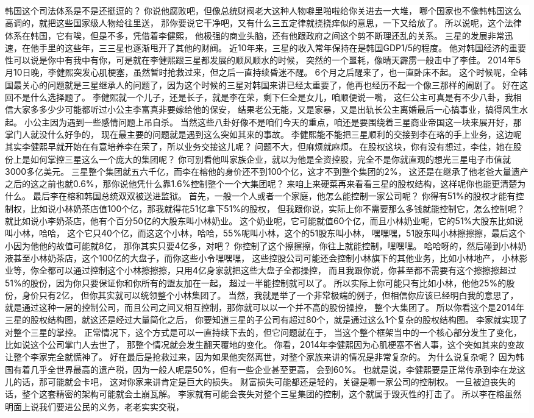 韩国这个司法体系是不是还挺逗的？
你说他腐败吧，但像总统财阀老大这种人物噼里啪啦给你关进去一大堆，
哪个国家也不像韩韩国这么高调的，就把这些国家级人物给往里送，
那你要说它干净吧，又有什么三五定律就挠挠痒似的意思，一下又给放了。
所以说呢，这个法律体系在韩国，它有唉，但是不多，凭借着李健熙，
他极强的商业头脑，还有他跟政府之间这个剪不断理还乱的关系。
三星的发展非常迅速，在他手里的这些年，三三星也逐渐甩开了其他的财阀。
近10年来，三星的收入常年保持在是韩国GDP1/5的程度。
他对韩国经济的重要性可以说是你中有我中有你，可是就在李健熙跟三星都发展的顺风顺水的时候，
突然的一个噩耗，像晴天霹雳一般击中了李佳。
2014年5月10日晚，李健熙突发心肌梗塞，虽然暂时抢救过来，但之后一直持续昏迷不醒。
6个月之后醒来了，也一直卧床不起。
这个时候呢，全韩国最关心的问题就是三星继承人的问题了，因为这个时候的三星对韩国来讲已经太重要了，他再也经历不起一个像三那样的闹剧了。
好在这回不是什么选择题了。
李健熙就一个儿子，还是长子，就是李在荣，剩下仨全是女儿，咱顺便说一嘴，
这仨公主可真是有不少八卦，我相信大家多多少少可能都听过小公主李富真非要嫁给他的保安，
结果老公无能，又是家暴，又是出轨长公主离婚最后一心搞事业，搞得风生水起。
小公主因为遇到一些感情问题上吊自杀。
当然这些八卦好像不是咱们今天的重点，咱还是要围绕着三星商业帝国这一块来展开好，那掌门人就没什么好争的，
现在最主要的问题就是遇到这么突如其来的事故。
李健熙能不能把三星顺利的交接到李在珞的手上业务，这边呢其实李健熙早就开始在有意培养李在荣了，所以业务交接这儿呢？
问题不大，但麻烦就麻烦。
在股权这块，你有没有想过，李佳，她在股份上是如何掌控三星这么一个庞大的集团呢？
你可别看他叫家族企业，就以为他是全资控股，完全不是你就直观的想光三星电子市值就3000多亿美元。
三星整个集团就五六千亿，而李在榕他的身价还不到100个亿，这才不到整个集团的2%，
这还是在继承了他老爸大量遗产之后的这之前也就0.6%，那你说他凭什么靠1.6%控制整个一个大集团呢？
来咱上来硬菜再来看看三星的股权结构，这样呢你也能更清楚为什么。
最后李在榕和韩国总统双双被送进监狱。
首先，一般一个人或者一个家庭，他怎么能控制一家公司呢？
你得有51%的股权才能有控制权，比如说小林奶茶店值100个亿，那我就得花51亿拿下51%的股权，
但我跟你说，实际上你不需要那么多钱就能控制它，怎么控制呢？
就比如说小李奶茶店，他有个百分50亿的大股东叫小林奶业。
这个奶业呢，它可能就值60个亿，而且小林奶业呢，它的51%大股东比如说叫小林，哈哈，
这个它只40个亿，而这这个小林，哈哈，55%呢叫小林，这个的51股东叫小林，
嘿嘿嘿，51股东叫小林擦擦擦，最后这个小因为他他的故值可能就8亿，
那你其实只要4亿多，对吧？
你控制了这个擦擦擦，你往上就能控制，嘿嘿嘿。
哈哈呀的，然后碰到小林奶液甚至小林奶茶店，这个100亿的大盘子，而你这些小令嘿嘿嘿，
这些控股公司可能还会控制小林旗下的其他业务，比如小林地产，
小林影业等，你全都可以通过控制这个小林擦擦擦，只用4亿身家就把这些大盘子全都操控，
而且我跟你说，你甚至都不需要有这个擦擦擦超过51%的股份，因为你只要保证你和你所有的盟友加在一起，
超过一半能控制就可以了。
所以实际上你可能只有比如小林，他他25%的股份，身价只有2亿，
但你其实就可以统领整个小林集团了。
当然，我就是举了一个非常极端的例子，但相信你应该已经明白我的意思了，
就是通过这种一层的控制公司，而且公司之间又相互控制，那你就可以以一个并不高的股份操控，
整个大集团了。
所以你看这个是2014年三星的股权结构图，就这还是经过大量简化之后，
你要知道三星的子公司有超过80个，就是通过这么1个复杂的股权结构图。
李家就实现了对整个三星的掌控。
正常情况下，这个方式是可以一直持续下去的，但它问题就在于，
当这个整个框架当中的一个核心部分发生了变化，比如说这个公司掌门人去世了，
那整个情况就会发生翻天覆地的变化。
你看，2014年李健熙因为心肌梗塞不省人事，这个突如其来的变故让整个李家完全就慌神了。
好在最后是抢救过来，因为如果他突然离世，对整个家族来讲的情况是非常复杂的。
为什么说复杂呢？
因为韩国有着几乎全世界最高的遗产税，因为一般人呢是50%，但有一些企业甚至更高，
会到60%。
也就是说，李健熙要是正常传承到李在龙这儿的话，那可能就会卡吧，
这对你家来讲肯定是巨大的损失。
财富损失可能都还是轻的，关键是哪一家公司的控制权。
一旦被迫丧失的话，整个这套精密的架构可能就会土崩瓦解。
李家就有可能会丧失对整个三星集团的控制，这个就属于毁灭性的打击了。
所以李在榕虽然明面上说我们要进公民的义务，老老实实交税，